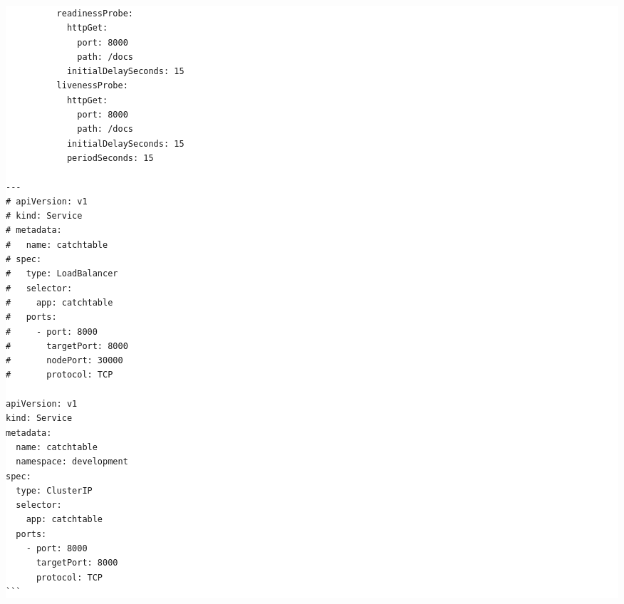               readinessProbe:
                httpGet:
                  port: 8000
                  path: /docs
                initialDelaySeconds: 15
              livenessProbe:
                httpGet:
                  port: 8000
                  path: /docs
                initialDelaySeconds: 15
                periodSeconds: 15
    
    ---
    # apiVersion: v1
    # kind: Service
    # metadata:
    #   name: catchtable
    # spec:
    #   type: LoadBalancer
    #   selector:
    #     app: catchtable
    #   ports:
    #     - port: 8000
    #       targetPort: 8000
    #       nodePort: 30000
    #       protocol: TCP
    
    apiVersion: v1
    kind: Service
    metadata:
      name: catchtable
      namespace: development
    spec:
      type: ClusterIP
      selector:
        app: catchtable
      ports:
        - port: 8000
          targetPort: 8000
          protocol: TCP
    ```
    